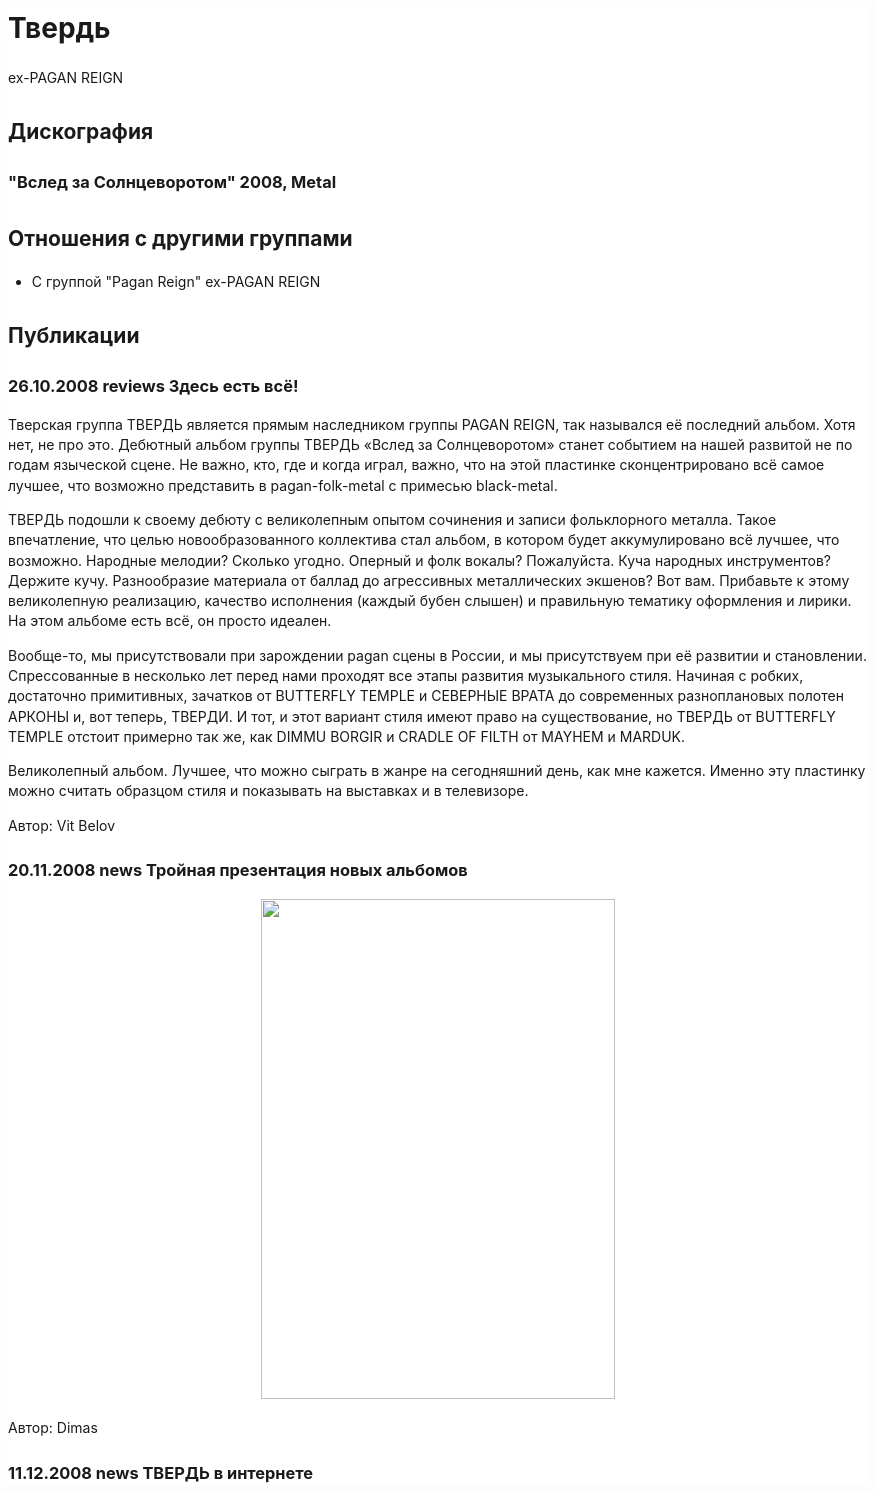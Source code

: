 # Твердь

ex-PAGAN REIGN

## Дискография

### "Вслед за Солнцеворотом" 2008, Metal




## Отношения с другими группами

* C группой "Pagan Reign" ex-PAGAN REIGN

## Публикации

### 26.10.2008 reviews Здесь есть всё!

<P>Тверская группа ТВЕРДЬ является прямым наследником группы PAGAN REIGN, так назывался её последний альбом. Хотя нет, не про это. Дебютный альбом группы ТВЕРДЬ «Вслед за Солнцеворотом» станет событием на нашей развитой не по годам языческой сцене. Не важно, кто, где и когда играл, важно, что на этой пластинке сконцентрировано всё самое лучшее, что возможно представить в pagan-folk-metal с примесью black-metal.</P>
<P>ТВЕРДЬ подошли к своему дебюту с великолепным опытом сочинения и записи фольклорного металла. Такое впечатление, что целью новообразованного коллектива стал альбом, в котором будет аккумулировано всё лучшее, что возможно. Народные мелодии? Сколько угодно. Оперный и фолк вокалы? Пожалуйста. Куча народных инструментов? Держите кучу. Разнообразие материала от баллад до агрессивных металлических экшенов? Вот вам. Прибавьте к этому великолепную реализацию, качество исполнения (каждый бубен слышен) и правильную тематику оформления и лирики. На этом альбоме есть всё, он просто идеален.</P>
<P>Вообще-то, мы присутствовали при зарождении pagan сцены в России, и мы присутствуем при её развитии и становлении. Спрессованные в несколько лет перед нами проходят все этапы развития музыкального стиля. Начиная с робких, достаточно примитивных, зачатков от BUTTERFLY TEMPLE и СЕВЕРНЫЕ ВРАТА до современных разноплановых полотен АРКОНЫ и, вот теперь, ТВЕРДИ. И тот, и этот вариант стиля имеют право на существование, но ТВЕРДЬ от BUTTERFLY TEMPLE отстоит примерно так же, как DIMMU BORGIR и CRADLE OF FILTH от MAYHEM и MARDUK.</P>
<P>Великолепный альбом. Лучшее, что можно сыграть в жанре на сегодняшний день, как мне кажется. Именно эту пластинку можно считать образцом стиля и показывать на выставках и в телевизоре.</P>
Автор: Vit Belov

### 20.11.2008 news Тройная презентация новых альбомов

<P>
<CENTER><IMG height=500 src="/images/shows_rus/2008.11/13010.jpg" width=354 border=0> </CENTER>
<P></P>
Автор: Dimas

### 11.12.2008 news ТВЕРДЬ в интернете
